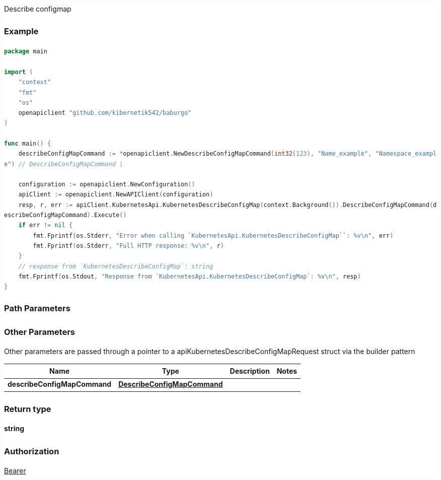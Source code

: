 Describe configmap

### Example

```go
package main

import (
    "context"
    "fmt"
    "os"
    openapiclient "github.com/kibernetik542/baburgo"
)

func main() {
    describeConfigMapCommand := *openapiclient.NewDescribeConfigMapCommand(int32(123), "Name_example", "Namespace_example") // DescribeConfigMapCommand | 

    configuration := openapiclient.NewConfiguration()
    apiClient := openapiclient.NewAPIClient(configuration)
    resp, r, err := apiClient.KubernetesApi.KubernetesDescribeConfigMap(context.Background()).DescribeConfigMapCommand(describeConfigMapCommand).Execute()
    if err != nil {
        fmt.Fprintf(os.Stderr, "Error when calling `KubernetesApi.KubernetesDescribeConfigMap``: %v\n", err)
        fmt.Fprintf(os.Stderr, "Full HTTP response: %v\n", r)
    }
    // response from `KubernetesDescribeConfigMap`: string
    fmt.Fprintf(os.Stdout, "Response from `KubernetesApi.KubernetesDescribeConfigMap`: %v\n", resp)
}
```

### Path Parameters



### Other Parameters

Other parameters are passed through a pointer to a apiKubernetesDescribeConfigMapRequest struct via the builder pattern


Name | Type | Description  | Notes
------------- | ------------- | ------------- | -------------
 **describeConfigMapCommand** | [**DescribeConfigMapCommand**](DescribeConfigMapCommand.md) |  | 

### Return type

**string**

### Authorization

[Bearer](../README.md#Bearer)
